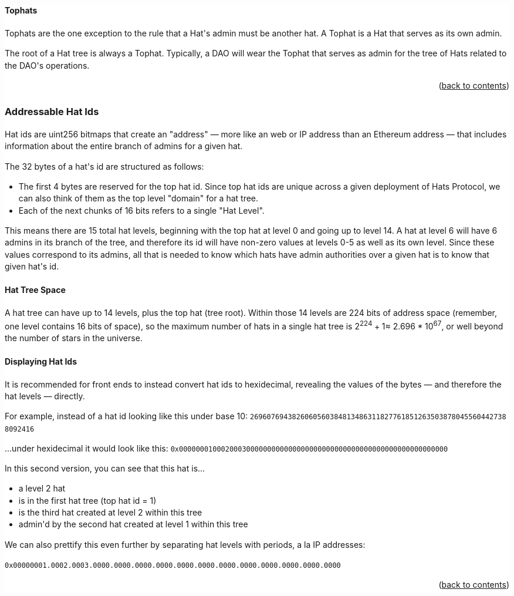 #### Tophats

Tophats are the one exception to the rule that a Hat's admin must be another hat. A Tophat is a Hat that serves as its own admin.

The root of a Hat tree is always a Tophat. Typically, a DAO will wear the Tophat that serves as admin for the tree of Hats related to the DAO's operations.

<p align="right">(<a href="#table-of-contents">back to contents</a>)</p>

### Addressable Hat Ids

Hat ids are uint256 bitmaps that create an "address" &mdash; more like an web or IP address than an Ethereum address &mdash; that includes information about the entire branch of admins for a given hat.

The 32 bytes of a hat's id are structured as follows:

* The first 4 bytes are reserved for the top hat id. Since top hat ids are unique across a given deployment of Hats Protocol, we can also think of them as the top level "domain" for a hat tree.
* Each of the next chunks of 16 bits refers to a single "Hat Level".

This means there are 15 total hat levels, beginning with the top hat at level 0 and going up to level 14. A hat at level 6 will have 6 admins in its branch of the tree, and therefore its id will have non-zero values at levels 0-5 as well as its own level. Since these values correspond to its admins, all that is needed to know which hats have admin authorities over a given hat is to know that given hat's id.

#### Hat Tree Space

A hat tree can have up to 14 levels, plus the top hat (tree root). Within those 14 levels are 224 bits of address space (remember, one level contains 16 bits of space), so the maximum number of hats in a single hat tree is $2^{224} + 1 \approx ~2.696 * 10^{67}$, or well beyond the number of stars in the universe.

#### Displaying Hat Ids

It is recommended for front ends to instead convert hat ids to hexidecimal, revealing the values of the bytes &mdash; and therefore the hat levels &mdash; directly.

For example, instead of a hat id looking like this under base 10: `26960769438260605603848134863118277618512635038780455604427388092416`

...under hexidecimal it would look like this: `0x0000000100020003000000000000000000000000000000000000000000000000`

In this second version, you can see that this hat is...

* a level 2 hat
* is in the first hat tree (top hat id = 1)
* is the third hat created at level 2 within this tree
* admin'd by the second hat created at level 1 within this tree

We can also prettify this even further by separating hat levels with periods, a la IP addresses:

`0x00000001.0002.0003.0000.0000.0000.0000.0000.0000.0000.0000.0000.0000.0000.0000`

<p align="right">(<a href="#table-of-contents">back to contents</a>)</p>
